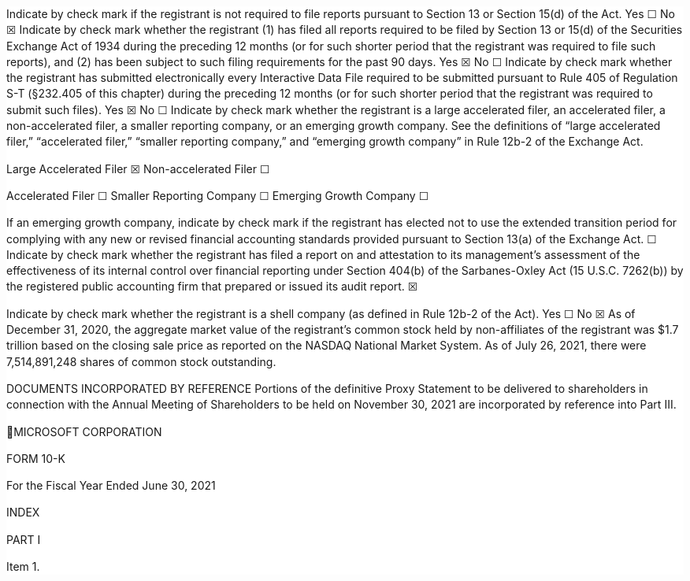 Indicate by check mark if the registrant is not required to file reports pursuant to Section 13 or Section 15(d) of the Act.    Yes  ☐    No  ☒
Indicate by check mark whether the registrant (1) has filed all reports required to be filed by Section 13 or 15(d) of the Securities Exchange Act of 1934 during the
preceding 12 months (or for such shorter period that the registrant was required to file such reports), and (2) has been subject to such filing requirements for the past
90 days.    Yes  ☒    No  ☐
Indicate by check mark whether the registrant has submitted electronically every Interactive Data File required to be submitted pursuant to Rule 405 of Regulation S-T
(§232.405 of this chapter) during the preceding 12 months (or for such shorter period that the registrant was required to submit such files).    Yes  ☒    No  ☐
Indicate by check mark whether the registrant is a large accelerated filer, an accelerated filer, a non-accelerated filer, a smaller reporting company, or an emerging
growth company. See the definitions of “large accelerated filer,” “accelerated filer,” “smaller reporting company,” and “emerging growth company” in Rule 12b-2 of the
Exchange Act.

Large Accelerated Filer ☒
Non-accelerated Filer ☐

  Accelerated Filer ☐
  Smaller Reporting Company ☐
  Emerging Growth Company ☐

If an emerging growth company, indicate by check mark if the registrant has elected not to use the extended transition period for complying with any new or revised
financial accounting standards provided pursuant to Section 13(a) of the Exchange Act.    ☐
Indicate by check mark whether the registrant has filed a report on and attestation to its management’s assessment of the effectiveness of its internal control over financial
reporting under Section 404(b) of the Sarbanes-Oxley Act (15 U.S.C. 7262(b)) by the registered public accounting firm that prepared or issued its audit report.    ☒

Indicate by check mark whether the registrant is a shell company (as defined in Rule 12b-2 of the Act).    Yes  ☐    No  ☒
As of December 31, 2020, the aggregate market value of the registrant’s common stock held by non-affiliates of the registrant was $1.7 trillion based on the closing
sale price as reported on the NASDAQ National Market System. As of July 26, 2021, there were 7,514,891,248 shares of common stock outstanding.

DOCUMENTS INCORPORATED BY REFERENCE
Portions of the definitive Proxy Statement to be delivered to shareholders in connection with the Annual Meeting of Shareholders to be held on November 30, 2021 are
incorporated by reference into Part III.

MICROSOFT CORPORATION

FORM 10-K

For the Fiscal Year Ended June 30, 2021

INDEX

PART I

 Item 1.
